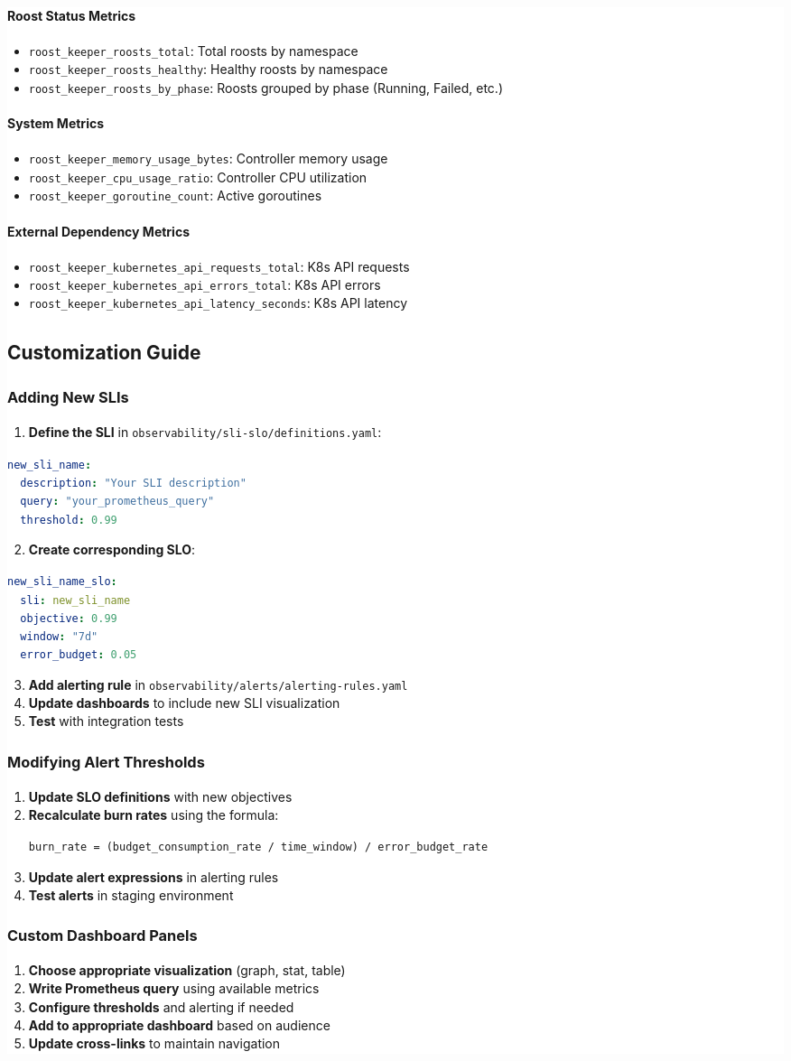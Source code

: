 #### Roost Status Metrics
- `roost_keeper_roosts_total`: Total roosts by namespace
- `roost_keeper_roosts_healthy`: Healthy roosts by namespace
- `roost_keeper_roosts_by_phase`: Roosts grouped by phase (Running, Failed, etc.)

#### System Metrics
- `roost_keeper_memory_usage_bytes`: Controller memory usage
- `roost_keeper_cpu_usage_ratio`: Controller CPU utilization
- `roost_keeper_goroutine_count`: Active goroutines

#### External Dependency Metrics
- `roost_keeper_kubernetes_api_requests_total`: K8s API requests
- `roost_keeper_kubernetes_api_errors_total`: K8s API errors
- `roost_keeper_kubernetes_api_latency_seconds`: K8s API latency

## Customization Guide

### Adding New SLIs

1. **Define the SLI** in `observability/sli-slo/definitions.yaml`:
```yaml
new_sli_name:
  description: "Your SLI description"
  query: "your_prometheus_query"
  threshold: 0.99
```

2. **Create corresponding SLO**:
```yaml
new_sli_name_slo:
  sli: new_sli_name
  objective: 0.99
  window: "7d"
  error_budget: 0.05
```

3. **Add alerting rule** in `observability/alerts/alerting-rules.yaml`
4. **Update dashboards** to include new SLI visualization
5. **Test** with integration tests

### Modifying Alert Thresholds

1. **Update SLO definitions** with new objectives
2. **Recalculate burn rates** using the formula:
   ```
   burn_rate = (budget_consumption_rate / time_window) / error_budget_rate
   ```
3. **Update alert expressions** in alerting rules
4. **Test alerts** in staging environment

### Custom Dashboard Panels

1. **Choose appropriate visualization** (graph, stat, table)
2. **Write Prometheus query** using available metrics
3. **Configure thresholds** and alerting if needed
4. **Add to appropriate dashboard** based on audience
5. **Update cross-links** to maintain navigation
